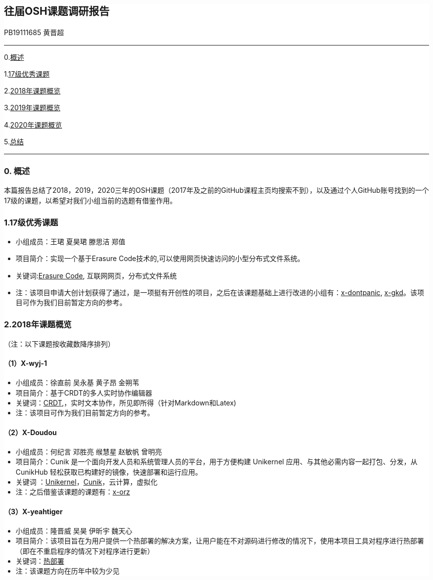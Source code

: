 ## 往届OSH课题调研报告

PB19111685 黄晋超

-------------------------------

0.[概述](#0.概述)

1.[17级优秀课题](#1.17级优秀课题)

2.[2018年课题概览](#2.2018年课题概览)

3.[2019年课题概览](#3.2019年课题概览)

4.[2020年课题概览](#4.2020年课题概览)

5.[总结](#5.总结)

-------------

### 0. 概述

本篇报告总结了2018，2019，2020三年的OSH课题（2017年及之前的GitHub课程主页均搜索不到），以及通过个人GitHub账号找到的一个17级的课题，以希望对我们小组当前的选题有借鉴作用。

### 1.17级优秀课题

- 小组成员：王珺 夏昊珺 滕思洁 郑值

- 项目简介：实现一个基于Erasure Code技术的,可以使用网页快速访问的小型分布式文件系统。
- 关键词:[Erasure Code](https://blog.csdn.net/sinat_27186785/article/details/52034588), 互联网网页，分布式文件系统
- 注：该项目申请大创计划获得了通过，是一项挺有开创性的项目，之后在该课题基础上进行改进的小组有：[x-dontpanic](#（1）x-dontpanic), [x-gkd](#（4）x-gkd)。该项目可作为我们目前暂定方向的参考。

### 2.2018年课题概览

（注：以下课题按收藏数降序排列）

#### （1）X-wyj-1

- 小组成员：徐直前  吴永基 黄子昂  金朔苇 
- 项目简介：基于CRDT的多人实时协作编辑器
- 关键词：[CRDT](https://hal.inria.fr/hal-00932833/document),，实时文本协作，所见即所得（针对Markdown和Latex)
- 注：该项目可作为我们目前暂定方向的参考。

#### （2）X-Doudou

- 小组成员：何纪言 邓胜亮 缑慧星 赵敏帆 曾明亮
- 项目简介：Cunik 是一个面向开发人员和系统管理人员的平台，用于方便构建 Unikernel 应用、与其他必需内容一起打包、分发，从 CunikHub 轻松获取已构建好的镜像，快速部署和运行应用。
- 关键词 ：[Unikernel](http://unikernel.org/)，[Cunik](https://github.com/Cunik/Cunik-engine)，云计算，虚拟化
- 注：之后借鉴该课题的课题有：[x-orz](#（3）x-orz)

#### （3）X-yeahtiger

- 小组成员：隆晋威 吴昊 伊昕宇 魏天心
- 项目简介：该项目旨在为用户提供一个热部署的解决方案，让用户能在不对源码进行修改的情况下，使用本项目工具对程序进行热部署（即在不重启程序的情况下对程序进行更新）
- 关键词：[热部署](https://baike.baidu.com/item/%E7%83%AD%E9%83%A8%E7%BD%B2)
- 注：该课题方向在历年中较为少见
